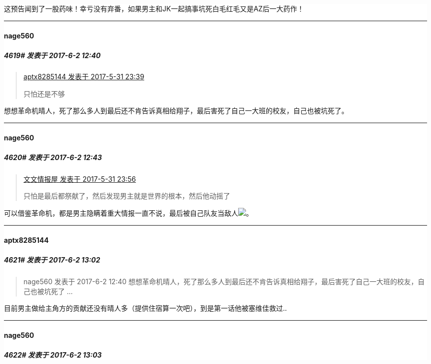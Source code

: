 

这预告闻到了一股药味！幸亏没有弃番，如果男主和JK一起搞事坑死白毛红毛又是AZ后一大药作！







-----

####  nage560  
##### 4619#       发表于 2017-6-2 12:40



<blockquote><a href="httphttps://bbs.saraba1st.com/2b/forum.php?mod=redirect&amp;goto=findpost&amp;pid=36115543&amp;ptid=1356195" target="_blank">aptx8285144 发表于 2017-5-31 23:39</a>

只怕还是不够</blockquote>
想想革命机晴人，死了那么多人到最后还不肯告诉真相给翔子，最后害死了自己一大班的校友，自己也被坑死了。







-----

####  nage560  
##### 4620#       发表于 2017-6-2 12:43



<blockquote><a href="httphttps://bbs.saraba1st.com/2b/forum.php?mod=redirect&amp;goto=findpost&amp;pid=36115680&amp;ptid=1356195" target="_blank">文文情报屋 发表于 2017-5-31 23:56</a>

只怕是最后都祭献了，然后发现男主就是世界的根本，然后他动摇了</blockquote>
可以借鉴革命机，都是男主隐瞒着重大情报一直不说，最后被自己队友当敌人<img src="https://static.saraba1st.com/image/smiley/face2017/124.png" referrerpolicy="no-referrer">。







-----

####  aptx8285144  
##### 4621#       发表于 2017-6-2 13:02



<blockquote>nage560 发表于 2017-6-2 12:40
想想革命机晴人，死了那么多人到最后还不肯告诉真相给翔子，最后害死了自己一大班的校友，自己也被坑死了 ...</blockquote>
目前男主做给主角方的贡献还没有晴人多（提供住宿算一次吧），到是第一话他被塞维佳救过..







-----

####  nage560  
##### 4622#       发表于 2017-6-2 13:03

